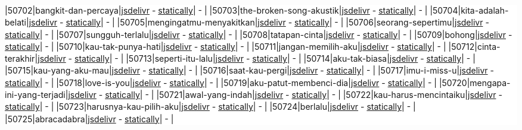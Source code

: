 |50702|bangkit-dan-percaya|[jsdelivr](https://cdn.jsdelivr.net/gh/dbchord/c7-3-6/50001-55000/50501-51000/bangkit-dan-percaya.webp) - [statically](https://cdn.statically.io/gh/dbchord/c7-3-6/i/50001-55000/50501-51000/bangkit-dan-percaya.webp)| - |
|50703|the-broken-song-akustik|[jsdelivr](https://cdn.jsdelivr.net/gh/dbchord/c7-3-6/50001-55000/50501-51000/the-broken-song-akustik.webp) - [statically](https://cdn.statically.io/gh/dbchord/c7-3-6/i/50001-55000/50501-51000/the-broken-song-akustik.webp)| - |
|50704|kita-adalah-belati|[jsdelivr](https://cdn.jsdelivr.net/gh/dbchord/c7-3-6/50001-55000/50501-51000/kita-adalah-belati.webp) - [statically](https://cdn.statically.io/gh/dbchord/c7-3-6/i/50001-55000/50501-51000/kita-adalah-belati.webp)| - |
|50705|mengingatmu-menyakitkan|[jsdelivr](https://cdn.jsdelivr.net/gh/dbchord/c7-3-6/50001-55000/50501-51000/mengingatmu-menyakitkan.webp) - [statically](https://cdn.statically.io/gh/dbchord/c7-3-6/i/50001-55000/50501-51000/mengingatmu-menyakitkan.webp)| - |
|50706|seorang-sepertimu|[jsdelivr](https://cdn.jsdelivr.net/gh/dbchord/c7-3-6/50001-55000/50501-51000/seorang-sepertimu.webp) - [statically](https://cdn.statically.io/gh/dbchord/c7-3-6/i/50001-55000/50501-51000/seorang-sepertimu.webp)| - |
|50707|sungguh-terlalu|[jsdelivr](https://cdn.jsdelivr.net/gh/dbchord/c7-3-6/50001-55000/50501-51000/sungguh-terlalu.webp) - [statically](https://cdn.statically.io/gh/dbchord/c7-3-6/i/50001-55000/50501-51000/sungguh-terlalu.webp)| - |
|50708|tatapan-cinta|[jsdelivr](https://cdn.jsdelivr.net/gh/dbchord/c7-3-6/50001-55000/50501-51000/tatapan-cinta.webp) - [statically](https://cdn.statically.io/gh/dbchord/c7-3-6/i/50001-55000/50501-51000/tatapan-cinta.webp)| - |
|50709|bohong|[jsdelivr](https://cdn.jsdelivr.net/gh/dbchord/c7-3-6/50001-55000/50501-51000/bohong.webp) - [statically](https://cdn.statically.io/gh/dbchord/c7-3-6/i/50001-55000/50501-51000/bohong.webp)| - |
|50710|kau-tak-punya-hati|[jsdelivr](https://cdn.jsdelivr.net/gh/dbchord/c7-3-6/50001-55000/50501-51000/kau-tak-punya-hati.webp) - [statically](https://cdn.statically.io/gh/dbchord/c7-3-6/i/50001-55000/50501-51000/kau-tak-punya-hati.webp)| - |
|50711|jangan-memilih-aku|[jsdelivr](https://cdn.jsdelivr.net/gh/dbchord/c7-3-6/50001-55000/50501-51000/jangan-memilih-aku.webp) - [statically](https://cdn.statically.io/gh/dbchord/c7-3-6/i/50001-55000/50501-51000/jangan-memilih-aku.webp)| - |
|50712|cinta-terakhir|[jsdelivr](https://cdn.jsdelivr.net/gh/dbchord/c7-3-6/50001-55000/50501-51000/cinta-terakhir.webp) - [statically](https://cdn.statically.io/gh/dbchord/c7-3-6/i/50001-55000/50501-51000/cinta-terakhir.webp)| - |
|50713|seperti-itu-lalu|[jsdelivr](https://cdn.jsdelivr.net/gh/dbchord/c7-3-6/50001-55000/50501-51000/seperti-itu-lalu.webp) - [statically](https://cdn.statically.io/gh/dbchord/c7-3-6/i/50001-55000/50501-51000/seperti-itu-lalu.webp)| - |
|50714|aku-tak-biasa|[jsdelivr](https://cdn.jsdelivr.net/gh/dbchord/c7-3-6/50001-55000/50501-51000/aku-tak-biasa.webp) - [statically](https://cdn.statically.io/gh/dbchord/c7-3-6/i/50001-55000/50501-51000/aku-tak-biasa.webp)| - |
|50715|kau-yang-aku-mau|[jsdelivr](https://cdn.jsdelivr.net/gh/dbchord/c7-3-6/50001-55000/50501-51000/kau-yang-aku-mau.webp) - [statically](https://cdn.statically.io/gh/dbchord/c7-3-6/i/50001-55000/50501-51000/kau-yang-aku-mau.webp)| - |
|50716|saat-kau-pergi|[jsdelivr](https://cdn.jsdelivr.net/gh/dbchord/c7-3-6/50001-55000/50501-51000/saat-kau-pergi.webp) - [statically](https://cdn.statically.io/gh/dbchord/c7-3-6/i/50001-55000/50501-51000/saat-kau-pergi.webp)| - |
|50717|imu-i-miss-u|[jsdelivr](https://cdn.jsdelivr.net/gh/dbchord/c7-3-6/50001-55000/50501-51000/imu-i-miss-u.webp) - [statically](https://cdn.statically.io/gh/dbchord/c7-3-6/i/50001-55000/50501-51000/imu-i-miss-u.webp)| - |
|50718|love-is-you|[jsdelivr](https://cdn.jsdelivr.net/gh/dbchord/c7-3-6/50001-55000/50501-51000/love-is-you.webp) - [statically](https://cdn.statically.io/gh/dbchord/c7-3-6/i/50001-55000/50501-51000/love-is-you.webp)| - |
|50719|aku-patut-membenci-dia|[jsdelivr](https://cdn.jsdelivr.net/gh/dbchord/c7-3-6/50001-55000/50501-51000/aku-patut-membenci-dia.webp) - [statically](https://cdn.statically.io/gh/dbchord/c7-3-6/i/50001-55000/50501-51000/aku-patut-membenci-dia.webp)| - |
|50720|mengapa-ini-yang-terjadi|[jsdelivr](https://cdn.jsdelivr.net/gh/dbchord/c7-3-6/50001-55000/50501-51000/mengapa-ini-yang-terjadi.webp) - [statically](https://cdn.statically.io/gh/dbchord/c7-3-6/i/50001-55000/50501-51000/mengapa-ini-yang-terjadi.webp)| - |
|50721|awal-yang-indah|[jsdelivr](https://cdn.jsdelivr.net/gh/dbchord/c7-3-6/50001-55000/50501-51000/awal-yang-indah.webp) - [statically](https://cdn.statically.io/gh/dbchord/c7-3-6/i/50001-55000/50501-51000/awal-yang-indah.webp)| - |
|50722|kau-harus-mencintaiku|[jsdelivr](https://cdn.jsdelivr.net/gh/dbchord/c7-3-6/50001-55000/50501-51000/kau-harus-mencintaiku.webp) - [statically](https://cdn.statically.io/gh/dbchord/c7-3-6/i/50001-55000/50501-51000/kau-harus-mencintaiku.webp)| - |
|50723|harusnya-kau-pilih-aku|[jsdelivr](https://cdn.jsdelivr.net/gh/dbchord/c7-3-6/50001-55000/50501-51000/harusnya-kau-pilih-aku.webp) - [statically](https://cdn.statically.io/gh/dbchord/c7-3-6/i/50001-55000/50501-51000/harusnya-kau-pilih-aku.webp)| - |
|50724|berlalu|[jsdelivr](https://cdn.jsdelivr.net/gh/dbchord/c7-3-6/50001-55000/50501-51000/berlalu.webp) - [statically](https://cdn.statically.io/gh/dbchord/c7-3-6/i/50001-55000/50501-51000/berlalu.webp)| - |
|50725|abracadabra|[jsdelivr](https://cdn.jsdelivr.net/gh/dbchord/c7-3-6/50001-55000/50501-51000/abracadabra.webp) - [statically](https://cdn.statically.io/gh/dbchord/c7-3-6/i/50001-55000/50501-51000/abracadabra.webp)| - |